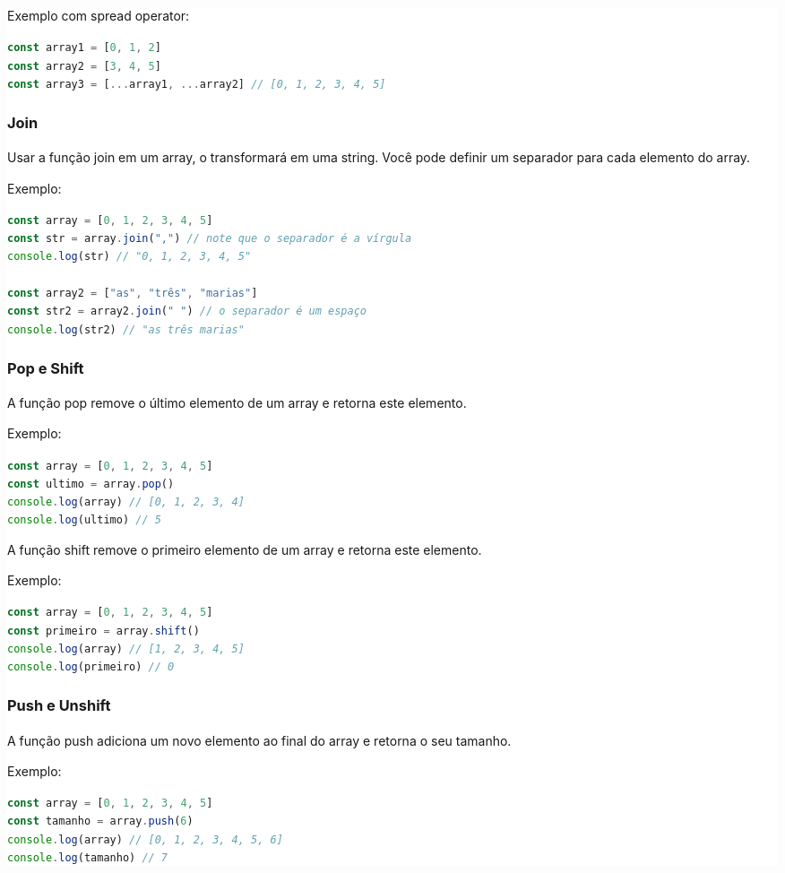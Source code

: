 Exemplo com spread operator:

```javascript
const array1 = [0, 1, 2]
const array2 = [3, 4, 5]
const array3 = [...array1, ...array2] // [0, 1, 2, 3, 4, 5]
```

### Join

Usar a função join em um array, o transformará em uma string. Você pode definir um separador para cada elemento do array.

Exemplo:

```javascript
const array = [0, 1, 2, 3, 4, 5]
const str = array.join(",") // note que o separador é a vírgula
console.log(str) // "0, 1, 2, 3, 4, 5"

const array2 = ["as", "três", "marias"]
const str2 = array2.join(" ") // o separador é um espaço
console.log(str2) // "as três marias"
```

### Pop e Shift

A função pop remove o último elemento de um array e retorna este elemento.

Exemplo:

```javascript
const array = [0, 1, 2, 3, 4, 5]
const ultimo = array.pop()
console.log(array) // [0, 1, 2, 3, 4]
console.log(ultimo) // 5
```

A função shift remove o primeiro elemento de um array e retorna este elemento.

Exemplo:

```javascript
const array = [0, 1, 2, 3, 4, 5]
const primeiro = array.shift()
console.log(array) // [1, 2, 3, 4, 5]
console.log(primeiro) // 0
```

### Push e Unshift

A função push adiciona um novo elemento ao final do array e retorna o seu tamanho.

Exemplo:

```javascript
const array = [0, 1, 2, 3, 4, 5]
const tamanho = array.push(6)
console.log(array) // [0, 1, 2, 3, 4, 5, 6]
console.log(tamanho) // 7
```
